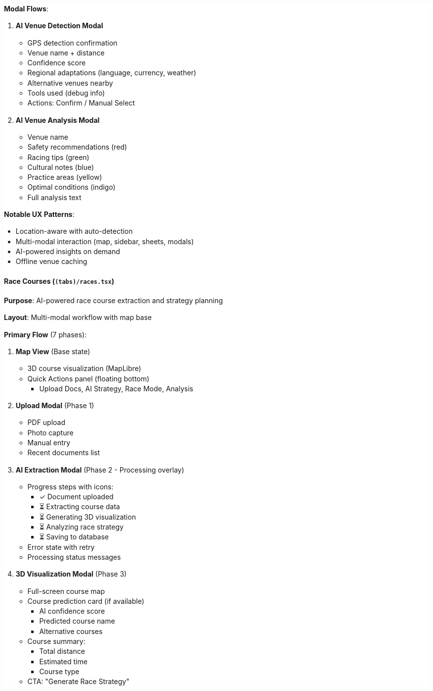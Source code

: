 **Modal Flows**:
1. **AI Venue Detection Modal**
   - GPS detection confirmation
   - Venue name + distance
   - Confidence score
   - Regional adaptations (language, currency, weather)
   - Alternative venues nearby
   - Tools used (debug info)
   - Actions: Confirm / Manual Select

2. **AI Venue Analysis Modal**
   - Venue name
   - Safety recommendations (red)
   - Racing tips (green)
   - Cultural notes (blue)
   - Practice areas (yellow)
   - Optimal conditions (indigo)
   - Full analysis text

**Notable UX Patterns**:
- Location-aware with auto-detection
- Multi-modal interaction (map, sidebar, sheets, modals)
- AI-powered insights on demand
- Offline venue caching

#### Race Courses (`(tabs)/races.tsx`)
**Purpose**: AI-powered race course extraction and strategy planning

**Layout**: Multi-modal workflow with map base

**Primary Flow** (7 phases):

1. **Map View** (Base state)
   - 3D course visualization (MapLibre)
   - Quick Actions panel (floating bottom)
     - Upload Docs, AI Strategy, Race Mode, Analysis

2. **Upload Modal** (Phase 1)
   - PDF upload
   - Photo capture
   - Manual entry
   - Recent documents list

3. **AI Extraction Modal** (Phase 2 - Processing overlay)
   - Progress steps with icons:
     - ✓ Document uploaded
     - ⏳ Extracting course data
     - ⏳ Generating 3D visualization
     - ⏳ Analyzing race strategy
     - ⏳ Saving to database
   - Error state with retry
   - Processing status messages

4. **3D Visualization Modal** (Phase 3)
   - Full-screen course map
   - Course prediction card (if available)
     - AI confidence score
     - Predicted course name
     - Alternative courses
   - Course summary:
     - Total distance
     - Estimated time
     - Course type
   - CTA: "Generate Race Strategy"
